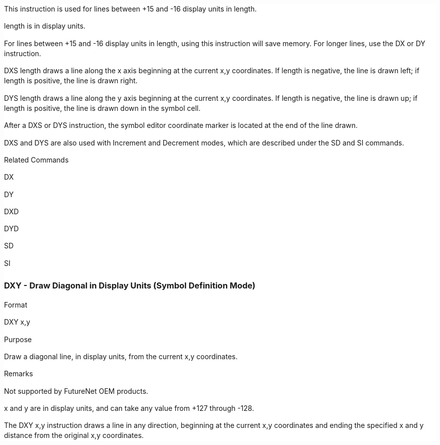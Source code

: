 This instruction is used for lines between +15 and -16 display 
units in length. 

length is in display units. 

For lines between +15 and -16 display units in length, using 
this instruction will save memory.   For longer lines, use the 
DX or DY instruction. 

DXS length draws a line along the x axis beginning at the 
current x,y coordinates.  If length is negative, the line is 
drawn left; if length is positive, the line is drawn right. 

DYS length draws a line along the y axis beginning at the 
current x,y coordinates.  If length is negative, the line is 
drawn up; if length is positive, the line is drawn down in the 
symbol cell. 

After a DXS or DYS instruction, the symbol editor coordinate 
marker is located at the end of the line drawn. 

DXS and DYS are also used with Increment and Decrement modes, 
which are described under the SD and SI commands. 

Related Commands 

DX

DY

DXD

DYD

SD

SI


### DXY -  Draw Diagonal in Display Units  (Symbol Definition Mode)

Format 

DXY x,y

Purpose 

Draw a diagonal line, in display units, from the current 
x,y coordinates. 

Remarks 

Not supported by FutureNet OEM products. 

x and y are in display units, and can take any value from +127 
through -128. 

The DXY x,y instruction draws a line in any direction, 
beginning at the current x,y coordinates and ending the 
specified x and y distance from the original x,y coordinates. 

